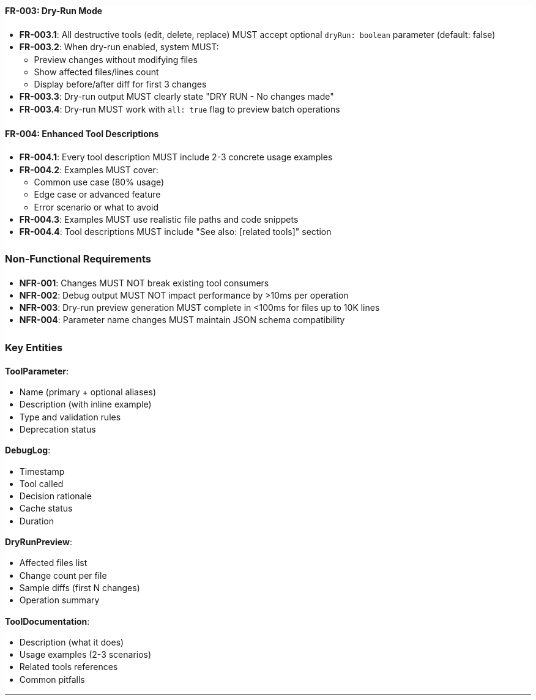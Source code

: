 #### FR-003: Dry-Run Mode
- **FR-003.1**: All destructive tools (edit, delete, replace) MUST accept optional `dryRun: boolean` parameter (default: false)
- **FR-003.2**: When dry-run enabled, system MUST:
  - Preview changes without modifying files
  - Show affected files/lines count
  - Display before/after diff for first 3 changes
- **FR-003.3**: Dry-run output MUST clearly state "DRY RUN - No changes made"
- **FR-003.4**: Dry-run MUST work with `all: true` flag to preview batch operations

#### FR-004: Enhanced Tool Descriptions
- **FR-004.1**: Every tool description MUST include 2-3 concrete usage examples
- **FR-004.2**: Examples MUST cover:
  - Common use case (80% usage)
  - Edge case or advanced feature
  - Error scenario or what to avoid
- **FR-004.3**: Examples MUST use realistic file paths and code snippets
- **FR-004.4**: Tool descriptions MUST include "See also: [related tools]" section

### Non-Functional Requirements
- **NFR-001**: Changes MUST NOT break existing tool consumers
- **NFR-002**: Debug output MUST NOT impact performance by >10ms per operation
- **NFR-003**: Dry-run preview generation MUST complete in <100ms for files up to 10K lines
- **NFR-004**: Parameter name changes MUST maintain JSON schema compatibility

### Key Entities

**ToolParameter**:
- Name (primary + optional aliases)
- Description (with inline example)
- Type and validation rules
- Deprecation status

**DebugLog**:
- Timestamp
- Tool called
- Decision rationale
- Cache status
- Duration

**DryRunPreview**:
- Affected files list
- Change count per file
- Sample diffs (first N changes)
- Operation summary

**ToolDocumentation**:
- Description (what it does)
- Usage examples (2-3 scenarios)
- Related tools references
- Common pitfalls

---